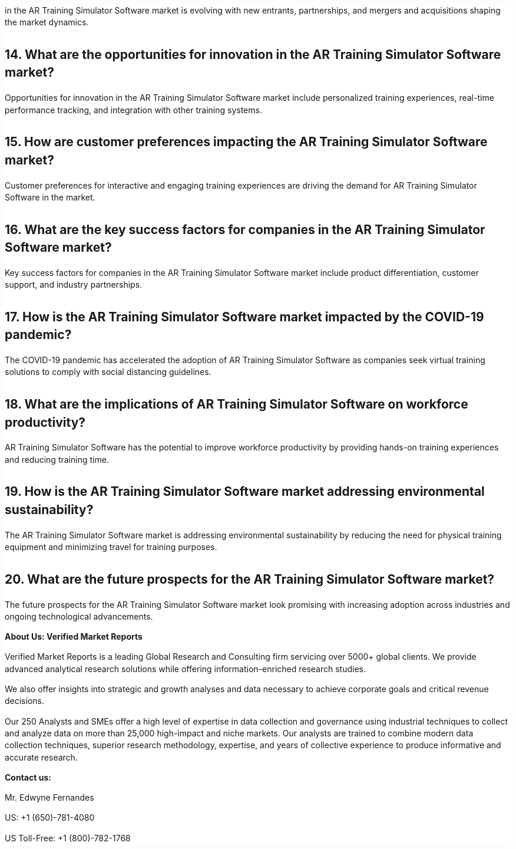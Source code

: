 in the AR Training Simulator Software market is evolving with new entrants, partnerships, and mergers and acquisitions shaping the market dynamics.</p><h2>14. What are the opportunities for innovation in the AR Training Simulator Software market?</h2><p>Opportunities for innovation in the AR Training Simulator Software market include personalized training experiences, real-time performance tracking, and integration with other training systems.</p><h2>15. How are customer preferences impacting the AR Training Simulator Software market?</h2><p>Customer preferences for interactive and engaging training experiences are driving the demand for AR Training Simulator Software in the market.</p><h2>16. What are the key success factors for companies in the AR Training Simulator Software market?</h2><p>Key success factors for companies in the AR Training Simulator Software market include product differentiation, customer support, and industry partnerships.</p><h2>17. How is the AR Training Simulator Software market impacted by the COVID-19 pandemic?</h2><p>The COVID-19 pandemic has accelerated the adoption of AR Training Simulator Software as companies seek virtual training solutions to comply with social distancing guidelines.</p><h2>18. What are the implications of AR Training Simulator Software on workforce productivity?</h2><p>AR Training Simulator Software has the potential to improve workforce productivity by providing hands-on training experiences and reducing training time.</p><h2>19. How is the AR Training Simulator Software market addressing environmental sustainability?</h2><p>The AR Training Simulator Software market is addressing environmental sustainability by reducing the need for physical training equipment and minimizing travel for training purposes.</p><h2>20. What are the future prospects for the AR Training Simulator Software market?</h2><p>The future prospects for the AR Training Simulator Software market look promising with increasing adoption across industries and ongoing technological advancements.</p></body></html></h3><p id="" class=""><strong>About Us: Verified Market Reports</strong></p><p id="" class="">Verified Market Reports is a leading Global Research and Consulting firm servicing over 5000+ global clients. We provide advanced analytical research solutions while offering information-enriched research studies.</p><p id="" class="">We also offer insights into strategic and growth analyses and data necessary to achieve corporate goals and critical revenue decisions.</p><p id="" class="">Our 250 Analysts and SMEs offer a high level of expertise in data collection and governance using industrial techniques to collect and analyze data on more than 25,000 high-impact and niche markets. Our analysts are trained to combine modern data collection techniques, superior research methodology, expertise, and years of collective experience to produce informative and accurate research.</p><p id="" class=""><strong>Contact us:</strong></p><p id="" class="">Mr. Edwyne Fernandes</p><p id="" class="">US: +1 (650)-781-4080</p><p id="" class="">US Toll-Free: +1 (800)-782-1768</p>

